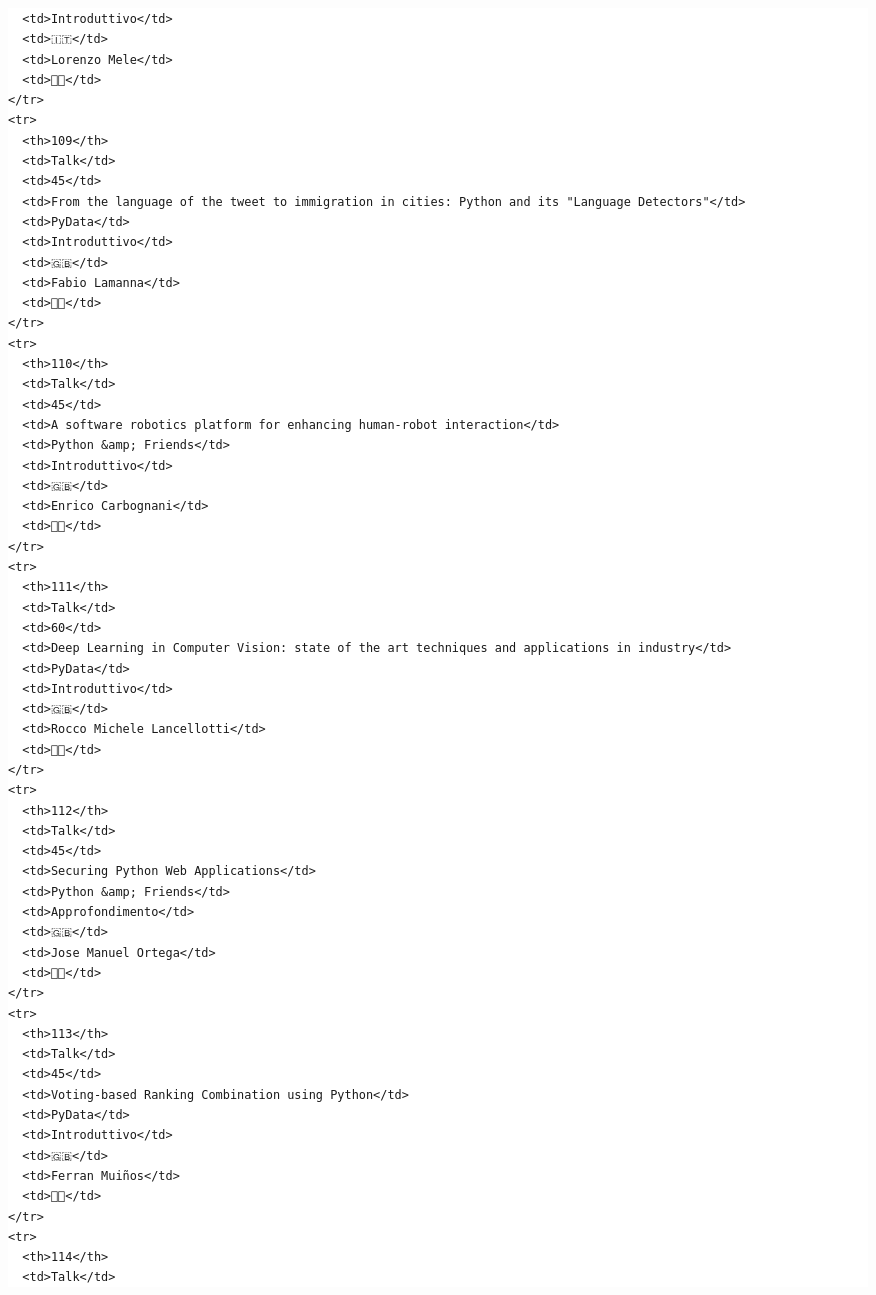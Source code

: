       <td>Introduttivo</td>
      <td>🇮🇹</td>
      <td>Lorenzo Mele</td>
      <td>👨‍💻</td>
    </tr>
    <tr>
      <th>109</th>
      <td>Talk</td>
      <td>45</td>
      <td>From the language of the tweet to immigration in cities: Python and its "Language Detectors"</td>
      <td>PyData</td>
      <td>Introduttivo</td>
      <td>🇬🇧</td>
      <td>Fabio Lamanna</td>
      <td>👨‍💻</td>
    </tr>
    <tr>
      <th>110</th>
      <td>Talk</td>
      <td>45</td>
      <td>A software robotics platform for enhancing human-robot interaction</td>
      <td>Python &amp; Friends</td>
      <td>Introduttivo</td>
      <td>🇬🇧</td>
      <td>Enrico Carbognani</td>
      <td>👨‍💻</td>
    </tr>
    <tr>
      <th>111</th>
      <td>Talk</td>
      <td>60</td>
      <td>Deep Learning in Computer Vision: state of the art techniques and applications in industry</td>
      <td>PyData</td>
      <td>Introduttivo</td>
      <td>🇬🇧</td>
      <td>Rocco Michele Lancellotti</td>
      <td>👨‍💻</td>
    </tr>
    <tr>
      <th>112</th>
      <td>Talk</td>
      <td>45</td>
      <td>Securing Python Web Applications</td>
      <td>Python &amp; Friends</td>
      <td>Approfondimento</td>
      <td>🇬🇧</td>
      <td>Jose Manuel Ortega</td>
      <td>👨‍💻</td>
    </tr>
    <tr>
      <th>113</th>
      <td>Talk</td>
      <td>45</td>
      <td>Voting-based Ranking Combination using Python</td>
      <td>PyData</td>
      <td>Introduttivo</td>
      <td>🇬🇧</td>
      <td>Ferran Muiños</td>
      <td>👨‍💻</td>
    </tr>
    <tr>
      <th>114</th>
      <td>Talk</td>